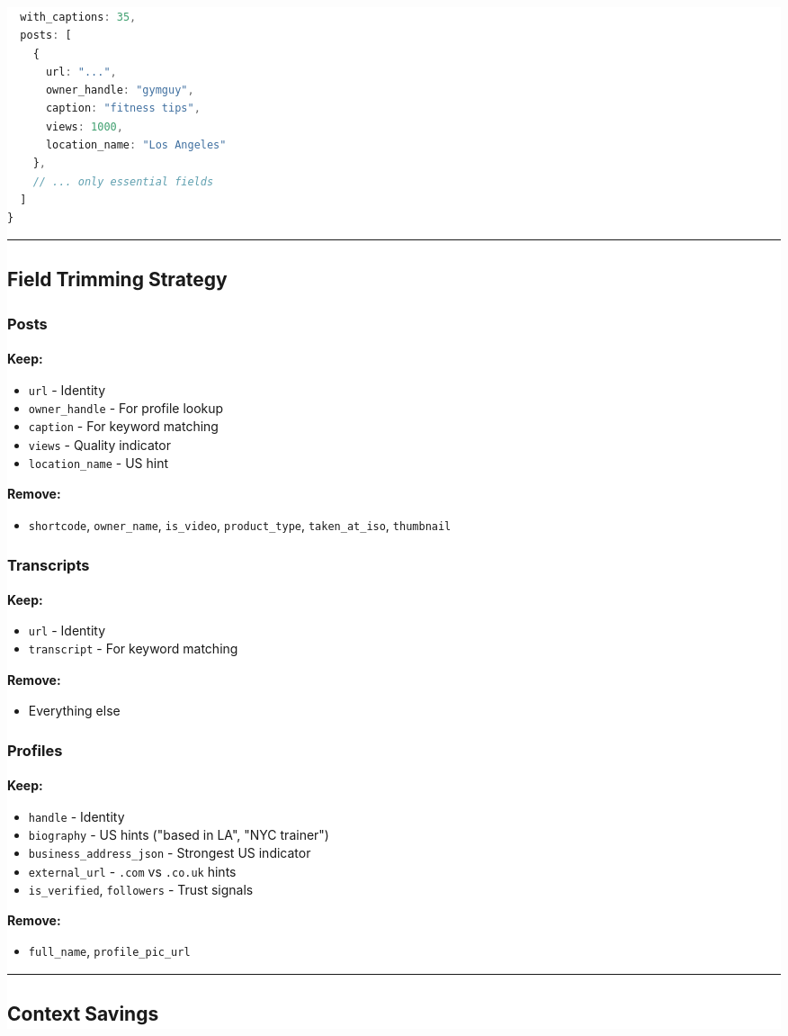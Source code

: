 ```typescript
  with_captions: 35,
  posts: [
    {
      url: "...",
      owner_handle: "gymguy",
      caption: "fitness tips",
      views: 1000,
      location_name: "Los Angeles"
    },
    // ... only essential fields
  ]
}
```

---

## Field Trimming Strategy

### Posts
**Keep:**
- `url` - Identity
- `owner_handle` - For profile lookup
- `caption` - For keyword matching
- `views` - Quality indicator
- `location_name` - US hint

**Remove:**
- `shortcode`, `owner_name`, `is_video`, `product_type`, `taken_at_iso`, `thumbnail`

### Transcripts
**Keep:**
- `url` - Identity
- `transcript` - For keyword matching

**Remove:**
- Everything else

### Profiles
**Keep:**
- `handle` - Identity
- `biography` - US hints ("based in LA", "NYC trainer")
- `business_address_json` - Strongest US indicator
- `external_url` - `.com` vs `.co.uk` hints
- `is_verified`, `followers` - Trust signals

**Remove:**
- `full_name`, `profile_pic_url`

---

## Context Savings
